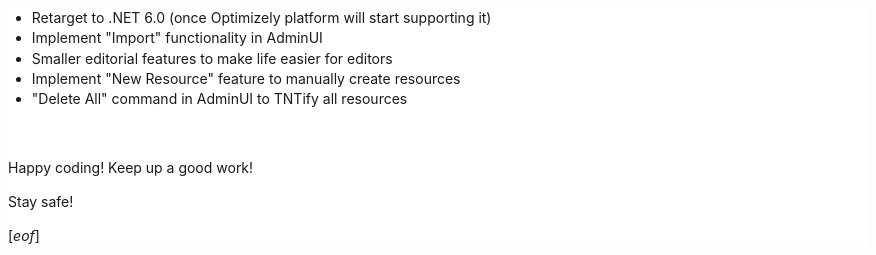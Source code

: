 * Retarget to .NET 6.0 (once Optimizely platform will start supporting it)
* Implement "Import" functionality in AdminUI
* Smaller editorial features to make life easier for editors
* Implement "New Resource" feature to manually create resources
* "Delete All" command in AdminUI to TNTify all resources


<br/>
<p>Happy coding! Keep up a good work!</p>

Stay safe!

[*eof*]